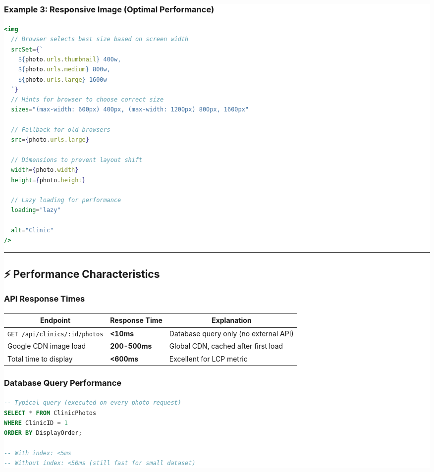 ### Example 3: Responsive Image (Optimal Performance)

```jsx
<img 
  // Browser selects best size based on screen width
  srcSet={`
    ${photo.urls.thumbnail} 400w,
    ${photo.urls.medium} 800w,
    ${photo.urls.large} 1600w
  `}
  // Hints for browser to choose correct size
  sizes="(max-width: 600px) 400px, (max-width: 1200px) 800px, 1600px"
  
  // Fallback for old browsers
  src={photo.urls.large}
  
  // Dimensions to prevent layout shift
  width={photo.width}
  height={photo.height}
  
  // Lazy loading for performance
  loading="lazy"
  
  alt="Clinic"
/>
```

---

## ⚡ Performance Characteristics

### API Response Times

| Endpoint | Response Time | Explanation |
|----------|---------------|-------------|
| `GET /api/clinics/:id/photos` | **<10ms** | Database query only (no external API) |
| Google CDN image load | **200-500ms** | Global CDN, cached after first load |
| Total time to display | **<600ms** | Excellent for LCP metric |

### Database Query Performance

```sql
-- Typical query (executed on every photo request)
SELECT * FROM ClinicPhotos 
WHERE ClinicID = 1 
ORDER BY DisplayOrder;

-- With index: <5ms
-- Without index: <50ms (still fast for small dataset)
```
